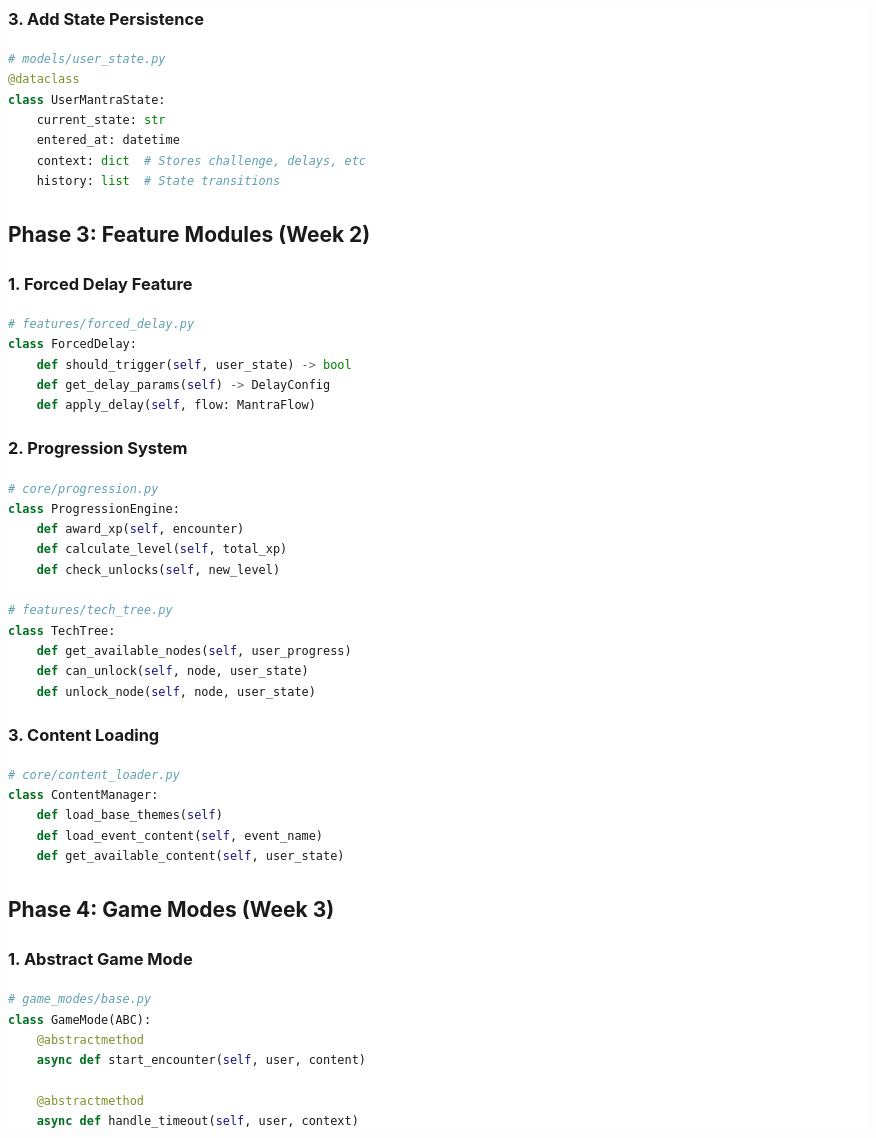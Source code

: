### 3. Add State Persistence
```python
# models/user_state.py
@dataclass
class UserMantraState:
    current_state: str
    entered_at: datetime
    context: dict  # Stores challenge, delays, etc
    history: list  # State transitions
```

## Phase 3: Feature Modules (Week 2)

### 1. Forced Delay Feature
```python
# features/forced_delay.py
class ForcedDelay:
    def should_trigger(self, user_state) -> bool
    def get_delay_params(self) -> DelayConfig
    def apply_delay(self, flow: MantraFlow)
```

### 2. Progression System
```python
# core/progression.py
class ProgressionEngine:
    def award_xp(self, encounter)
    def calculate_level(self, total_xp)
    def check_unlocks(self, new_level)
    
# features/tech_tree.py
class TechTree:
    def get_available_nodes(self, user_progress)
    def can_unlock(self, node, user_state)
    def unlock_node(self, node, user_state)
```

### 3. Content Loading
```python
# core/content_loader.py
class ContentManager:
    def load_base_themes(self)
    def load_event_content(self, event_name)
    def get_available_content(self, user_state)
```

## Phase 4: Game Modes (Week 3)

### 1. Abstract Game Mode
```python
# game_modes/base.py
class GameMode(ABC):
    @abstractmethod
    async def start_encounter(self, user, content)
    
    @abstractmethod
    async def handle_timeout(self, user, context)
```
